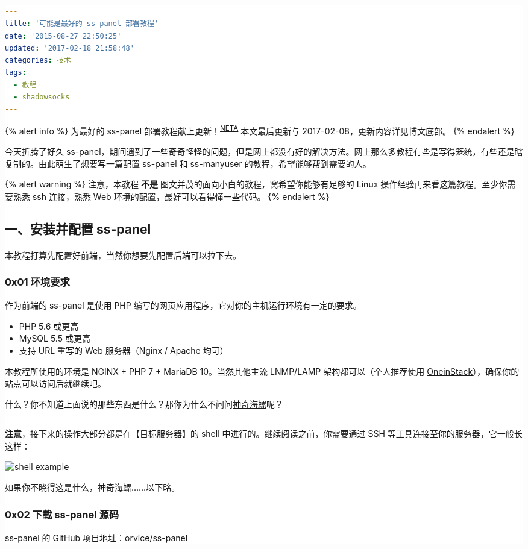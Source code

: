 ```yaml
---
title: '可能是最好的 ss-panel 部署教程'
date: '2015-08-27 22:50:25'
updated: '2017-02-18 21:58:48'
categories: 技术
tags:
  - 教程
  - shadowsocks
---
```


{% alert info %}
为最好的 ss-panel 部署教程献上更新！<sup>[NETA](https://zh.wikipedia.org/zh/%E7%82%BA%E7%BE%8E%E5%A5%BD%E7%9A%84%E4%B8%96%E7%95%8C%E7%8D%BB%E4%B8%8A%E7%A5%9D%E7%A6%8F%EF%BC%81)</sup>
本文最后更新与 2017-02-08，更新内容详见博文底部。
{% endalert %}

今天折腾了好久 ss-panel，期间遇到了一些奇奇怪怪的问题，但是网上都没有好的解决方法。网上那么多教程有些是写得笼统，有些还是瞎复制的。由此萌生了想要写一篇配置 ss-panel 和 ss-manyuser 的教程，希望能够帮到需要的人。

{% alert warning %}
注意，本教程 **不是** 图文并茂的面向小白的教程，窝希望你能够有足够的 Linux 操作经验再来看这篇教程。至少你需要熟悉 ssh 连接，熟悉 Web 环境的配置，最好可以看得懂一些代码。
{% endalert %}

## 一、安装并配置 ss-panel

本教程打算先配置好前端，当然你想要先配置后端可以拉下去。

### 0x01 环境要求

作为前端的 ss-panel 是使用 PHP 编写的网页应用程序，它对你的主机运行环境有一定的要求。

- PHP 5.6 或更高
- MySQL 5.5 或更高
- 支持 URL 重写的 Web 服务器（Nginx / Apache 均可）

本教程所使用的环境是 NGINX + PHP 7 + MariaDB 10。当然其他主流 LNMP/LAMP 架构都可以（个人推荐使用 [OneinStack](https://oneinstack.com/)），确保你的站点可以访问后就继续吧。

什么？你不知道上面说的那些东西是什么？那你为什么不问问[神奇海螺](https://www.google.com/)呢？

------------

**注意**，接下来的操作大部分都是在【目标服务器】的 shell 中进行的。继续阅读之前，你需要通过 SSH 等工具连接至你的服务器，它一般长这样：

![shell example](https://img.blessing.studio/images/2017/02/18/QQ20170218173516.png)

如果你不晓得这是什么，神奇海螺……以下略。



### 0x02 下载 ss-panel 源码

ss-panel 的 GitHub 项目地址：[orvice/ss-panel](https://github.com/orvice/ss-panel)
